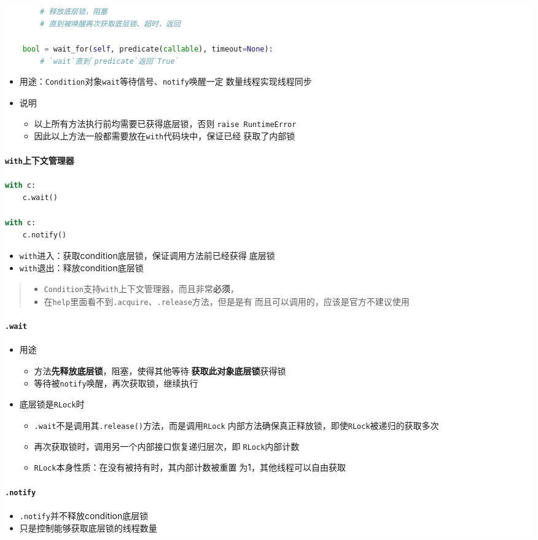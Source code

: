 ```python
		# 释放底层锁，阻塞
		# 直到被唤醒再次获取底层锁、超时，返回

	bool = wait_for(self, predicate(callable), timeout=None):
		# `wait`直到`predicate`返回`True`
```

-	用途：`Condition`对象`wait`等待信号、`notify`唤醒一定
	数量线程实现线程同步

-	说明
	-	以上所有方法执行前均需要已获得底层锁，否则
		`raise RuntimeError`
	-	因此以上方法一般都需要放在`with`代码块中，保证已经
		获取了内部锁

####	`with`上下文管理器

```python
with c:
	c.wait()

with c:
	c.notify()
```

-	`with`进入：获取condition底层锁，保证调用方法前已经获得
	底层锁
-	`with`退出：释放condition底层锁

> - `Condition`支持`with`上下文管理器，而且非常**必须**，
> - 在`help`里面看不到`.acquire`、`.release`方法，但是是有
	而且可以调用的，应该是官方不建议使用

####	`.wait`

-	用途
	-	方法**先释放底层锁**，阻塞，使得其他等待
		**获取此对象底层锁**获得锁
	-	等待被`notify`唤醒，再次获取锁，继续执行

-	底层锁是`RLock`时

	-	`.wait`不是调用其`.release()`方法，而是调用`RLock`
		内部方法确保真正释放锁，即使`RLock`被递归的获取多次

	-	再次获取锁时，调用另一个内部接口恢复递归层次，即
		`RLock`内部计数

	-	`RLock`本身性质：在没有被持有时，其内部计数被重置
		为1，其他线程可以自由获取

####	`.notify`

-	`.notify`并不释放condition底层锁
-	只是控制能够获取底层锁的线程数量
